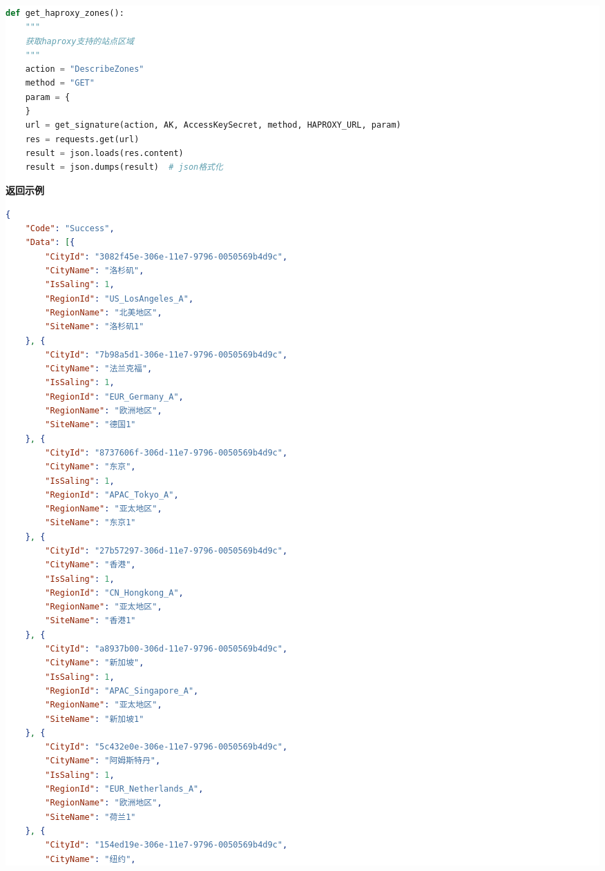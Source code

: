 ```python
def get_haproxy_zones():
    """
    获取haproxy支持的站点区域
    """
    action = "DescribeZones"
    method = "GET"
    param = {
    }
    url = get_signature(action, AK, AccessKeySecret, method, HAPROXY_URL, param)
    res = requests.get(url)
    result = json.loads(res.content)
    result = json.dumps(result)  # json格式化
```

**返回示例**

```json
{
    "Code": "Success",
    "Data": [{
        "CityId": "3082f45e-306e-11e7-9796-0050569b4d9c",
        "CityName": "洛杉矶",
        "IsSaling": 1,
        "RegionId": "US_LosAngeles_A",
        "RegionName": "北美地区",
        "SiteName": "洛杉矶1"
    }, {
        "CityId": "7b98a5d1-306e-11e7-9796-0050569b4d9c",
        "CityName": "法兰克福",
        "IsSaling": 1,
        "RegionId": "EUR_Germany_A",
        "RegionName": "欧洲地区",
        "SiteName": "德国1"
    }, {
        "CityId": "8737606f-306d-11e7-9796-0050569b4d9c",
        "CityName": "东京",
        "IsSaling": 1,
        "RegionId": "APAC_Tokyo_A",
        "RegionName": "亚太地区",
        "SiteName": "东京1"
    }, {
        "CityId": "27b57297-306d-11e7-9796-0050569b4d9c",
        "CityName": "香港",
        "IsSaling": 1,
        "RegionId": "CN_Hongkong_A",
        "RegionName": "亚太地区",
        "SiteName": "香港1"
    }, {
        "CityId": "a8937b00-306d-11e7-9796-0050569b4d9c",
        "CityName": "新加坡",
        "IsSaling": 1,
        "RegionId": "APAC_Singapore_A",
        "RegionName": "亚太地区",
        "SiteName": "新加坡1"
    }, {
        "CityId": "5c432e0e-306e-11e7-9796-0050569b4d9c",
        "CityName": "阿姆斯特丹",
        "IsSaling": 1,
        "RegionId": "EUR_Netherlands_A",
        "RegionName": "欧洲地区",
        "SiteName": "荷兰1"
    }, {
        "CityId": "154ed19e-306e-11e7-9796-0050569b4d9c",
        "CityName": "纽约",
```